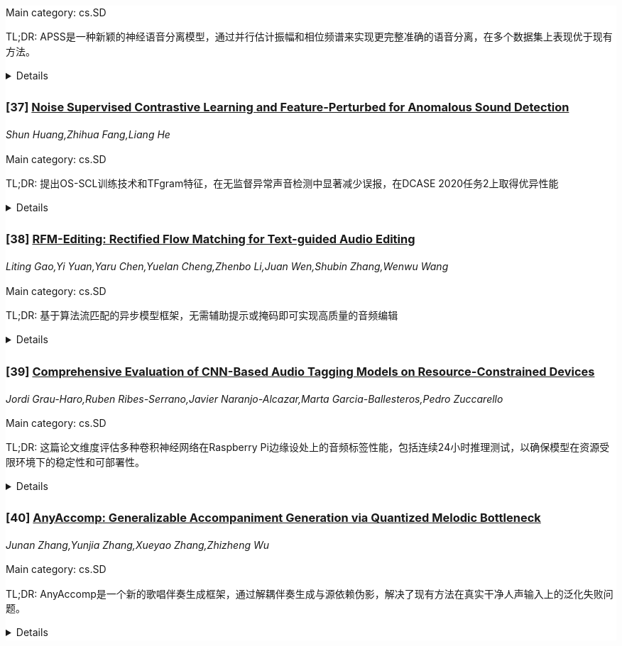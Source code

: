 Main category: cs.SD

TL;DR: APSS是一种新颖的神经语音分离模型，通过并行估计振幅和相位频谱来实现更完整准确的语音分离，在多个数据集上表现优于现有方法。


<details><summary>Details</summary></details>


### [37] [Noise Supervised Contrastive Learning and Feature-Perturbed for Anomalous Sound Detection](https://arxiv.org/abs/2509.13853)
*Shun Huang,Zhihua Fang,Liang He*

Main category: cs.SD

TL;DR: 提出OS-SCL训练技术和TFgram特征，在无监督异常声音检测中显著减少误报，在DCASE 2020任务2上取得优异性能


<details><summary>Details</summary></details>


### [38] [RFM-Editing: Rectified Flow Matching for Text-guided Audio Editing](https://arxiv.org/abs/2509.14003)
*Liting Gao,Yi Yuan,Yaru Chen,Yuelan Cheng,Zhenbo Li,Juan Wen,Shubin Zhang,Wenwu Wang*

Main category: cs.SD

TL;DR: 基于算法流匹配的异步模型框架，无需辅助提示或掩码即可实现高质量的音频编辑


<details><summary>Details</summary></details>


### [39] [Comprehensive Evaluation of CNN-Based Audio Tagging Models on Resource-Constrained Devices](https://arxiv.org/abs/2509.14049)
*Jordi Grau-Haro,Ruben Ribes-Serrano,Javier Naranjo-Alcazar,Marta Garcia-Ballesteros,Pedro Zuccarello*

Main category: cs.SD

TL;DR: 这篇论文维度评估多种卷积神经网络在Raspberry Pi边缘设处上的音频标签性能，包括连续24小时推理测试，以确保模型在资源受限环境下的稳定性和可部署性。


<details><summary>Details</summary></details>


### [40] [AnyAccomp: Generalizable Accompaniment Generation via Quantized Melodic Bottleneck](https://arxiv.org/abs/2509.14052)
*Junan Zhang,Yunjia Zhang,Xueyao Zhang,Zhizheng Wu*

Main category: cs.SD

TL;DR: AnyAccomp是一个新的歌唱伴奏生成框架，通过解耦伴奏生成与源依赖伪影，解决了现有方法在真实干净人声输入上的泛化失败问题。


<details><summary>Details</summary></details>
